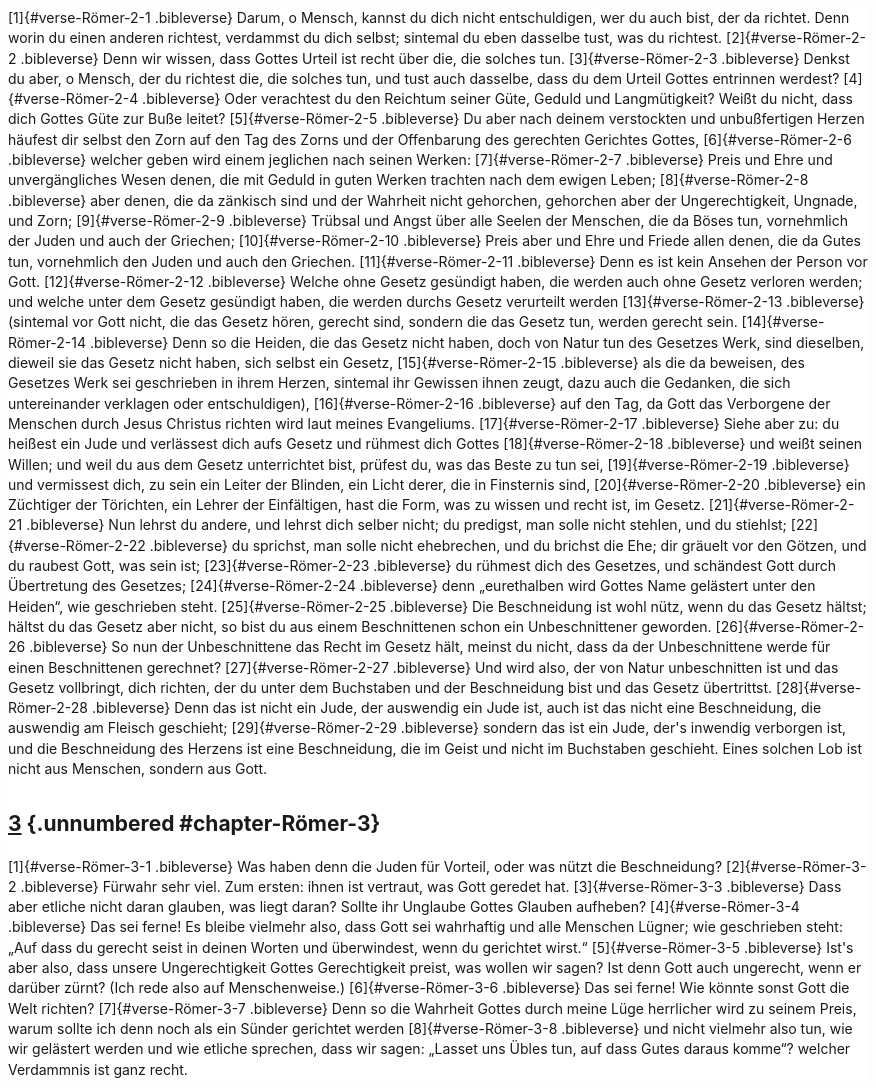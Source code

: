 [1]{#verse-Römer-2-1 .bibleverse} Darum, o Mensch, kannst du dich nicht entschuldigen, wer du auch bist, der da richtet. Denn worin du einen anderen richtest, verdammst du dich selbst; sintemal du eben dasselbe tust, was du richtest. [2]{#verse-Römer-2-2 .bibleverse} Denn wir wissen, dass Gottes Urteil ist recht über die, die solches tun. [3]{#verse-Römer-2-3 .bibleverse} Denkst du aber, o Mensch, der du richtest die, die solches tun, und tust auch dasselbe, dass du dem Urteil Gottes entrinnen werdest? [4]{#verse-Römer-2-4 .bibleverse} Oder verachtest du den Reichtum seiner Güte, Geduld und Langmütigkeit? Weißt du nicht, dass dich Gottes Güte zur Buße leitet? [5]{#verse-Römer-2-5 .bibleverse} Du aber nach deinem verstockten und unbußfertigen Herzen häufest dir selbst den Zorn auf den Tag des Zorns und der Offenbarung des gerechten Gerichtes Gottes, [6]{#verse-Römer-2-6 .bibleverse} welcher geben wird einem jeglichen nach seinen Werken: [7]{#verse-Römer-2-7 .bibleverse} Preis und Ehre und unvergängliches Wesen denen, die mit Geduld in guten Werken trachten nach dem ewigen Leben; [8]{#verse-Römer-2-8 .bibleverse} aber denen, die da zänkisch sind und der Wahrheit nicht gehorchen, gehorchen aber der Ungerechtigkeit, Ungnade, und Zorn; [9]{#verse-Römer-2-9 .bibleverse} Trübsal und Angst über alle Seelen der Menschen, die da Böses tun, vornehmlich der Juden und auch der Griechen; [10]{#verse-Römer-2-10 .bibleverse} Preis aber und Ehre und Friede allen denen, die da Gutes tun, vornehmlich den Juden und auch den Griechen. [11]{#verse-Römer-2-11 .bibleverse} Denn es ist kein Ansehen der Person vor Gott. [12]{#verse-Römer-2-12 .bibleverse} Welche ohne Gesetz gesündigt haben, die werden auch ohne Gesetz verloren werden; und welche unter dem Gesetz gesündigt haben, die werden durchs Gesetz verurteilt werden [13]{#verse-Römer-2-13 .bibleverse} (sintemal vor Gott nicht, die das Gesetz hören, gerecht sind, sondern die das Gesetz tun, werden gerecht sein. [14]{#verse-Römer-2-14 .bibleverse} Denn so die Heiden, die das Gesetz nicht haben, doch von Natur tun des Gesetzes Werk, sind dieselben, dieweil sie das Gesetz nicht haben, sich selbst ein Gesetz, [15]{#verse-Römer-2-15 .bibleverse} als die da beweisen, des Gesetzes Werk sei geschrieben in ihrem Herzen, sintemal ihr Gewissen ihnen zeugt, dazu auch die Gedanken, die sich untereinander verklagen oder entschuldigen), [16]{#verse-Römer-2-16 .bibleverse} auf den Tag, da Gott das Verborgene der Menschen durch Jesus Christus richten wird laut meines Evangeliums. [17]{#verse-Römer-2-17 .bibleverse} Siehe aber zu: du heißest ein Jude und verlässest dich aufs Gesetz und rühmest dich Gottes [18]{#verse-Römer-2-18 .bibleverse} und weißt seinen Willen; und weil du aus dem Gesetz unterrichtet bist, prüfest du, was das Beste zu tun sei, [19]{#verse-Römer-2-19 .bibleverse} und vermissest dich, zu sein ein Leiter der Blinden, ein Licht derer, die in Finsternis sind, [20]{#verse-Römer-2-20 .bibleverse} ein Züchtiger der Törichten, ein Lehrer der Einfältigen, hast die Form, was zu wissen und recht ist, im Gesetz. [21]{#verse-Römer-2-21 .bibleverse} Nun lehrst du andere, und lehrst dich selber nicht; du predigst, man solle nicht stehlen, und du stiehlst; [22]{#verse-Römer-2-22 .bibleverse} du sprichst, man solle nicht ehebrechen, und du brichst die Ehe; dir gräuelt vor den Götzen, und du raubest Gott, was sein ist; [23]{#verse-Römer-2-23 .bibleverse} du rühmest dich des Gesetzes, und schändest Gott durch Übertretung des Gesetzes; [24]{#verse-Römer-2-24 .bibleverse} denn „eurethalben wird Gottes Name gelästert unter den Heiden“, wie geschrieben steht. [25]{#verse-Römer-2-25 .bibleverse} Die Beschneidung ist wohl nütz, wenn du das Gesetz hältst; hältst du das Gesetz aber nicht, so bist du aus einem Beschnittenen schon ein Unbeschnittener geworden. [26]{#verse-Römer-2-26 .bibleverse} So nun der Unbeschnittene das Recht im Gesetz hält, meinst du nicht, dass da der Unbeschnittene werde für einen Beschnittenen gerechnet? [27]{#verse-Römer-2-27 .bibleverse} Und wird also, der von Natur unbeschnitten ist und das Gesetz vollbringt, dich richten, der du unter dem Buchstaben und der Beschneidung bist und das Gesetz übertrittst. [28]{#verse-Römer-2-28 .bibleverse} Denn das ist nicht ein Jude, der auswendig ein Jude ist, auch ist das nicht eine Beschneidung, die auswendig am Fleisch geschieht; [29]{#verse-Römer-2-29 .bibleverse} sondern das ist ein Jude, der's inwendig verborgen ist, und die Beschneidung des Herzens ist eine Beschneidung, die im Geist und nicht im Buchstaben geschieht. Eines solchen Lob ist nicht aus Menschen, sondern aus Gott.

## [3](#book-Römer) {.unnumbered #chapter-Römer-3}
[1]{#verse-Römer-3-1 .bibleverse} Was haben denn die Juden für Vorteil, oder was nützt die Beschneidung? [2]{#verse-Römer-3-2 .bibleverse} Fürwahr sehr viel. Zum ersten: ihnen ist vertraut, was Gott geredet hat. [3]{#verse-Römer-3-3 .bibleverse} Dass aber etliche nicht daran glauben, was liegt daran? Sollte ihr Unglaube Gottes Glauben aufheben? [4]{#verse-Römer-3-4 .bibleverse} Das sei ferne! Es bleibe vielmehr also, dass Gott sei wahrhaftig und alle Menschen Lügner; wie geschrieben steht: „Auf dass du gerecht seist in deinen Worten und überwindest, wenn du gerichtet wirst.“ [5]{#verse-Römer-3-5 .bibleverse} Ist's aber also, dass unsere Ungerechtigkeit Gottes Gerechtigkeit preist, was wollen wir sagen? Ist denn Gott auch ungerecht, wenn er darüber zürnt? (Ich rede also auf Menschenweise.) [6]{#verse-Römer-3-6 .bibleverse} Das sei ferne! Wie könnte sonst Gott die Welt richten? [7]{#verse-Römer-3-7 .bibleverse} Denn so die Wahrheit Gottes durch meine Lüge herrlicher wird zu seinem Preis, warum sollte ich denn noch als ein Sünder gerichtet werden [8]{#verse-Römer-3-8 .bibleverse} und nicht vielmehr also tun, wie wir gelästert werden und wie etliche sprechen, dass wir sagen: „Lasset uns Übles tun, auf dass Gutes daraus komme“? welcher Verdammnis ist ganz recht. 